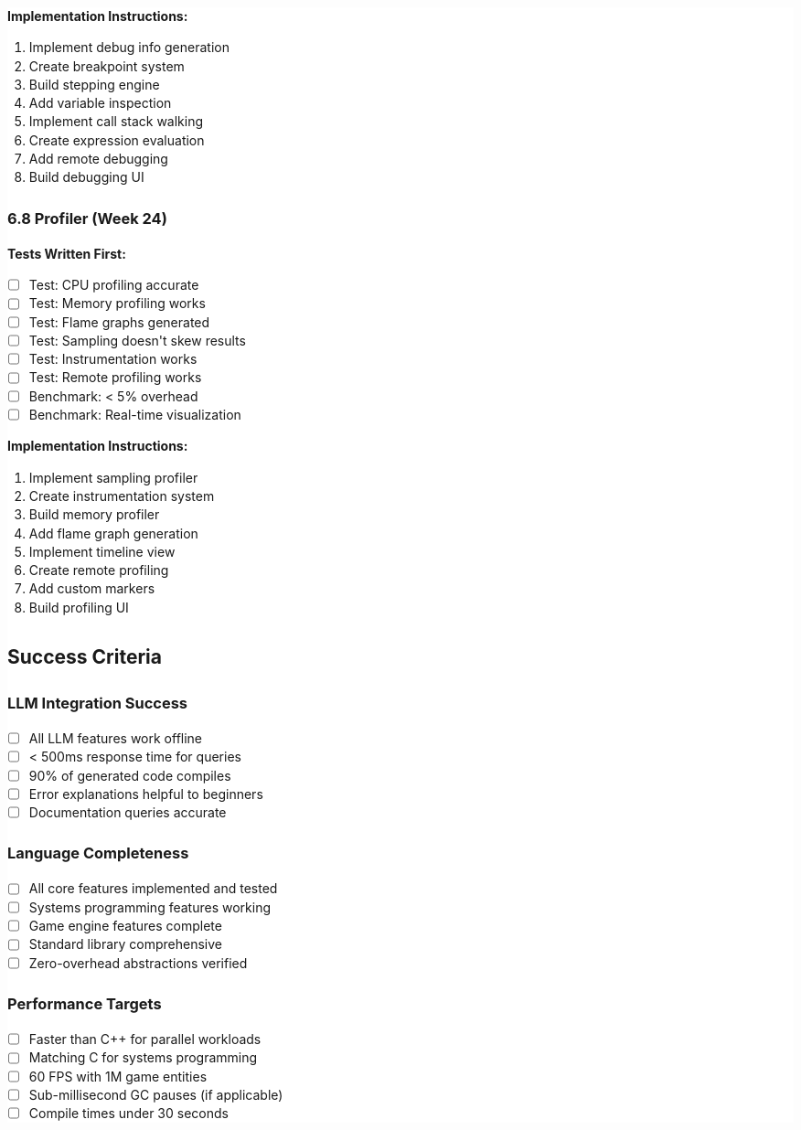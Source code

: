 **Implementation Instructions:**
1. Implement debug info generation
2. Create breakpoint system
3. Build stepping engine
4. Add variable inspection
5. Implement call stack walking
6. Create expression evaluation
7. Add remote debugging
8. Build debugging UI

### 6.8 Profiler (Week 24)

**Tests Written First:**
- [ ] Test: CPU profiling accurate
- [ ] Test: Memory profiling works
- [ ] Test: Flame graphs generated
- [ ] Test: Sampling doesn't skew results
- [ ] Test: Instrumentation works
- [ ] Test: Remote profiling works
- [ ] Benchmark: < 5% overhead
- [ ] Benchmark: Real-time visualization

**Implementation Instructions:**
1. Implement sampling profiler
2. Create instrumentation system
3. Build memory profiler
4. Add flame graph generation
5. Implement timeline view
6. Create remote profiling
7. Add custom markers
8. Build profiling UI

## Success Criteria

### LLM Integration Success
- [ ] All LLM features work offline
- [ ] < 500ms response time for queries
- [ ] 90% of generated code compiles
- [ ] Error explanations helpful to beginners
- [ ] Documentation queries accurate

### Language Completeness
- [ ] All core features implemented and tested
- [ ] Systems programming features working
- [ ] Game engine features complete
- [ ] Standard library comprehensive
- [ ] Zero-overhead abstractions verified

### Performance Targets
- [ ] Faster than C++ for parallel workloads
- [ ] Matching C for systems programming
- [ ] 60 FPS with 1M game entities
- [ ] Sub-millisecond GC pauses (if applicable)
- [ ] Compile times under 30 seconds
